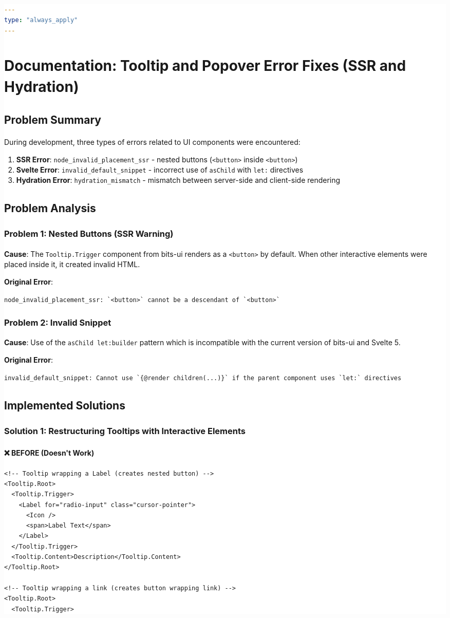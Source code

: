 ```yaml
---
type: "always_apply"
---
```


# Documentation: Tooltip and Popover Error Fixes (SSR and Hydration)

## Problem Summary

During development, three types of errors related to UI components were encountered:

1. **SSR Error**: `node_invalid_placement_ssr` - nested buttons (`<button>` inside `<button>`)
2. **Svelte Error**: `invalid_default_snippet` - incorrect use of `asChild` with `let:` directives
3. **Hydration Error**: `hydration_mismatch` - mismatch between server-side and client-side rendering

## Problem Analysis

### Problem 1: Nested Buttons (SSR Warning)

**Cause**: The `Tooltip.Trigger` component from bits-ui renders as a `<button>` by default. When other interactive elements were placed inside it, it created invalid HTML.

**Original Error**:

```
node_invalid_placement_ssr: `<button>` cannot be a descendant of `<button>`
```

### Problem 2: Invalid Snippet

**Cause**: Use of the `asChild let:builder` pattern which is incompatible with the current version of bits-ui and Svelte 5.

**Original Error**:

```
invalid_default_snippet: Cannot use `{@render children(...)}` if the parent component uses `let:` directives
```

## Implemented Solutions

### Solution 1: Restructuring Tooltips with Interactive Elements

#### ❌ **BEFORE (Doesn't Work)**

```svelte
<!-- Tooltip wrapping a Label (creates nested button) -->
<Tooltip.Root>
  <Tooltip.Trigger>
    <Label for="radio-input" class="cursor-pointer">
      <Icon />
      <span>Label Text</span>
    </Label>
  </Tooltip.Trigger>
  <Tooltip.Content>Description</Tooltip.Content>
</Tooltip.Root>

<!-- Tooltip wrapping a link (creates button wrapping link) -->
<Tooltip.Root>
  <Tooltip.Trigger>
```